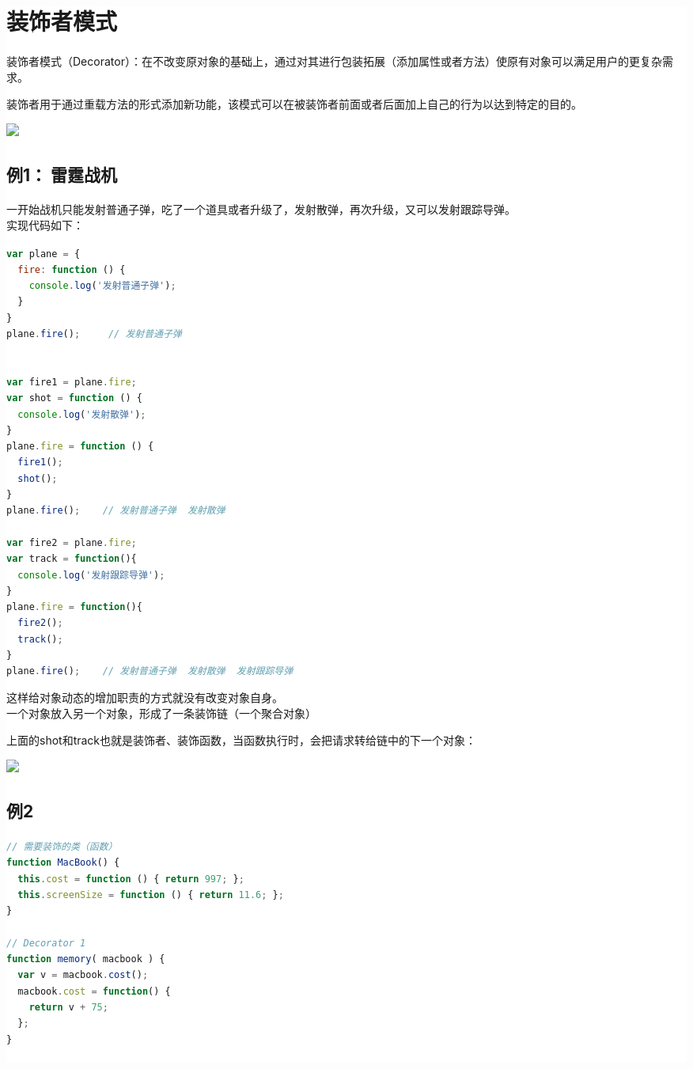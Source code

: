 # 装饰者模式  
装饰者模式（Decorator）：在不改变原对象的基础上，通过对其进行包装拓展（添加属性或者方法）使原有对象可以满足用户的更复杂需求。

装饰者用于通过重载方法的形式添加新功能，该模式可以在被装饰者前面或者后面加上自己的行为以达到特定的目的。  

![](https://p3-juejin.byteimg.com/tos-cn-i-k3u1fbpfcp/a79a3feed7f54dbd863d1f6c71d6a798~tplv-k3u1fbpfcp-zoom-1.image)

## 例1： 雷霆战机 
一开始战机只能发射普通子弹，吃了一个道具或者升级了，发射散弹，再次升级，又可以发射跟踪导弹。  
实现代码如下：  
```js
var plane = {
  fire: function () {
    console.log('发射普通子弹');
  }
}
plane.fire();     // 发射普通子弹
 
 
var fire1 = plane.fire;
var shot = function () {
  console.log('发射散弹');
}
plane.fire = function () {
  fire1();
  shot();
}
plane.fire();    // 发射普通子弹  发射散弹
 
var fire2 = plane.fire;
var track = function(){
  console.log('发射跟踪导弹');
}
plane.fire = function(){
  fire2();
  track();
}
plane.fire();    // 发射普通子弹  发射散弹  发射跟踪导弹
```  
这样给对象动态的增加职责的方式就没有改变对象自身。  
一个对象放入另一个对象，形成了一条装饰链（一个聚合对象）

上面的shot和track也就是装饰者、装饰函数，当函数执行时，会把请求转给链中的下一个对象：  

![](https://p3-juejin.byteimg.com/tos-cn-i-k3u1fbpfcp/13a283efee4b4e0e8f14a901b8772ad3~tplv-k3u1fbpfcp-zoom-1.image)  

## 例2
```js
// 需要装饰的类（函数）
function MacBook() {
  this.cost = function () { return 997; };
  this.screenSize = function () { return 11.6; };
}
 
// Decorator 1
function memory( macbook ) {
  var v = macbook.cost();
  macbook.cost = function() {
    return v + 75;
  };
}
 
```